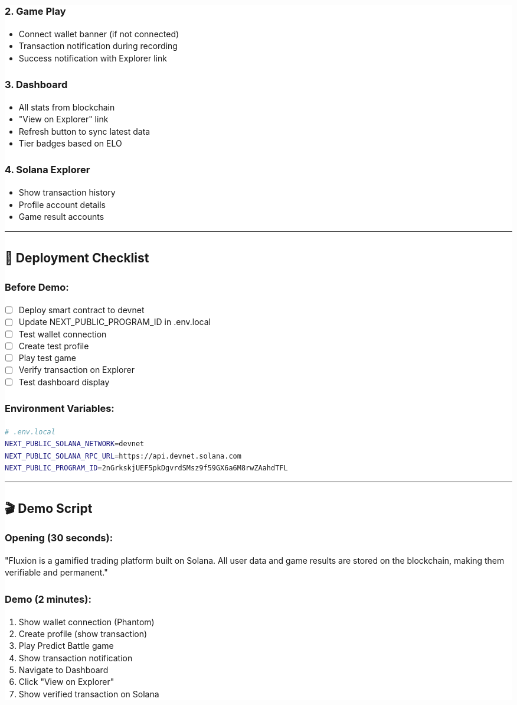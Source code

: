 ### 2. Game Play
- Connect wallet banner (if not connected)
- Transaction notification during recording
- Success notification with Explorer link

### 3. Dashboard
- All stats from blockchain
- "View on Explorer" link
- Refresh button to sync latest data
- Tier badges based on ELO

### 4. Solana Explorer
- Show transaction history
- Profile account details
- Game result accounts

---

## 🚀 Deployment Checklist

### Before Demo:
- [ ] Deploy smart contract to devnet
- [ ] Update NEXT_PUBLIC_PROGRAM_ID in .env.local
- [ ] Test wallet connection
- [ ] Create test profile
- [ ] Play test game
- [ ] Verify transaction on Explorer
- [ ] Test dashboard display

### Environment Variables:
```bash
# .env.local
NEXT_PUBLIC_SOLANA_NETWORK=devnet
NEXT_PUBLIC_SOLANA_RPC_URL=https://api.devnet.solana.com
NEXT_PUBLIC_PROGRAM_ID=2nGrkskjUEF5pkDgvrdSMsz9f59GX6a6M8rwZAahdTFL
```

---

## 🎬 Demo Script

### Opening (30 seconds):
"Fluxion is a gamified trading platform built on Solana. All user data and game results are stored on the blockchain, making them verifiable and permanent."

### Demo (2 minutes):
1. Show wallet connection (Phantom)
2. Create profile (show transaction)
3. Play Predict Battle game
4. Show transaction notification
5. Navigate to Dashboard
6. Click "View on Explorer"
7. Show verified transaction on Solana
